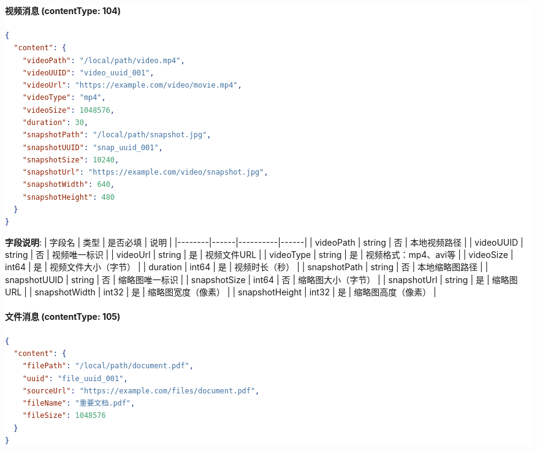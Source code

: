 #### 视频消息 (contentType: 104)
```json
{
  "content": {
    "videoPath": "/local/path/video.mp4",
    "videoUUID": "video_uuid_001",
    "videoUrl": "https://example.com/video/movie.mp4",
    "videoType": "mp4",
    "videoSize": 1048576,
    "duration": 30,
    "snapshotPath": "/local/path/snapshot.jpg",
    "snapshotUUID": "snap_uuid_001",
    "snapshotSize": 10240,
    "snapshotUrl": "https://example.com/video/snapshot.jpg",
    "snapshotWidth": 640,
    "snapshotHeight": 480
  }
}
```

**字段说明**:
| 字段名 | 类型 | 是否必填 | 说明 |
|--------|------|----------|------|
| videoPath | string | 否 | 本地视频路径 |
| videoUUID | string | 否 | 视频唯一标识 |
| videoUrl | string | 是 | 视频文件URL |
| videoType | string | 是 | 视频格式：mp4、avi等 |
| videoSize | int64 | 是 | 视频文件大小（字节） |
| duration | int64 | 是 | 视频时长（秒） |
| snapshotPath | string | 否 | 本地缩略图路径 |
| snapshotUUID | string | 否 | 缩略图唯一标识 |
| snapshotSize | int64 | 否 | 缩略图大小（字节） |
| snapshotUrl | string | 是 | 缩略图URL |
| snapshotWidth | int32 | 是 | 缩略图宽度（像素） |
| snapshotHeight | int32 | 是 | 缩略图高度（像素） |

#### 文件消息 (contentType: 105)
```json
{
  "content": {
    "filePath": "/local/path/document.pdf",
    "uuid": "file_uuid_001",
    "sourceUrl": "https://example.com/files/document.pdf",
    "fileName": "重要文档.pdf",
    "fileSize": 1048576
  }
}
```
